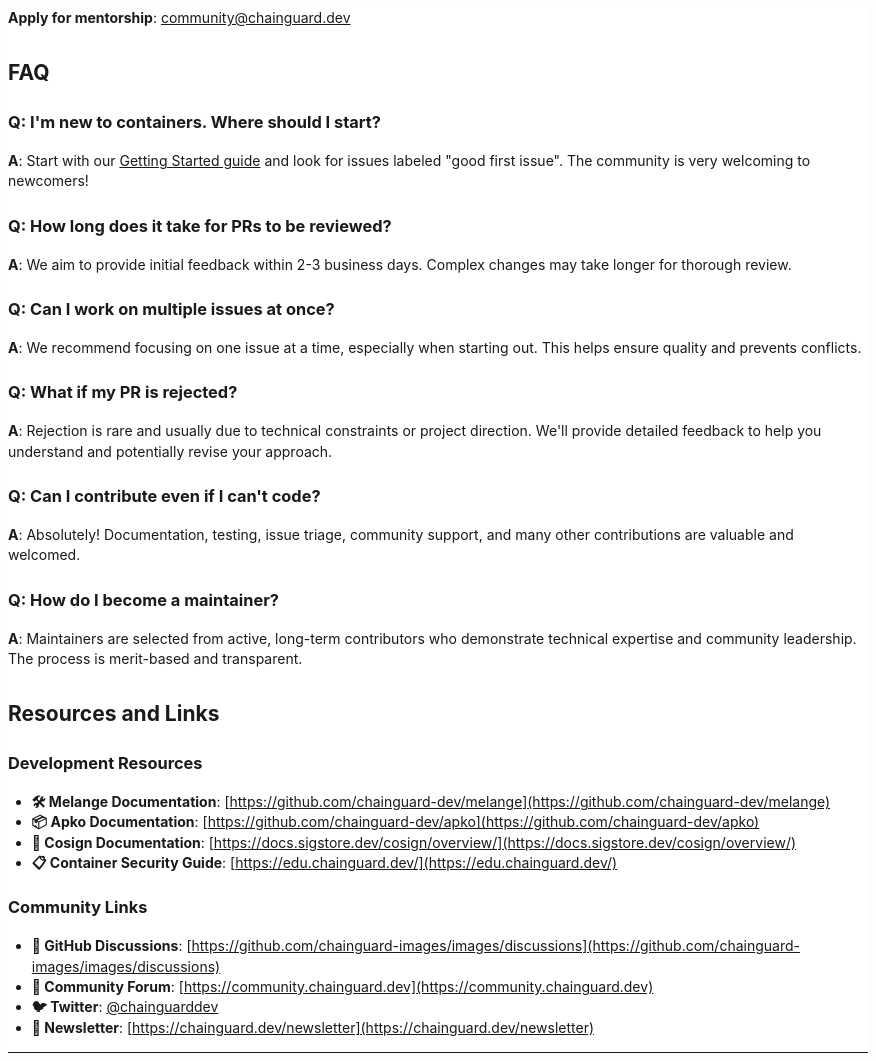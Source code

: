 **Apply for mentorship**: [community@chainguard.dev](mailto:community@chainguard.dev)

## FAQ

### Q: I'm new to containers. Where should I start?
**A**: Start with our [Getting Started guide](../getting-started) and look for issues labeled "good first issue". The community is very welcoming to newcomers!

### Q: How long does it take for PRs to be reviewed?
**A**: We aim to provide initial feedback within 2-3 business days. Complex changes may take longer for thorough review.

### Q: Can I work on multiple issues at once?
**A**: We recommend focusing on one issue at a time, especially when starting out. This helps ensure quality and prevents conflicts.

### Q: What if my PR is rejected?
**A**: Rejection is rare and usually due to technical constraints or project direction. We'll provide detailed feedback to help you understand and potentially revise your approach.

### Q: Can I contribute even if I can't code?
**A**: Absolutely! Documentation, testing, issue triage, community support, and many other contributions are valuable and welcomed.

### Q: How do I become a maintainer?
**A**: Maintainers are selected from active, long-term contributors who demonstrate technical expertise and community leadership. The process is merit-based and transparent.

## Resources and Links

### Development Resources
- **🛠️ Melange Documentation**: [https://github.com/chainguard-dev/melange](https://github.com/chainguard-dev/melange)
- **📦 Apko Documentation**: [https://github.com/chainguard-dev/apko](https://github.com/chainguard-dev/apko)
- **🔐 Cosign Documentation**: [https://docs.sigstore.dev/cosign/overview/](https://docs.sigstore.dev/cosign/overview/)
- **📋 Container Security Guide**: [https://edu.chainguard.dev/](https://edu.chainguard.dev/)

### Community Links
- **👥 GitHub Discussions**: [https://github.com/chainguard-images/images/discussions](https://github.com/chainguard-images/images/discussions)
- **💬 Community Forum**: [https://community.chainguard.dev](https://community.chainguard.dev)
- **🐦 Twitter**: [@chainguarddev](https://twitter.com/chainguarddev)
- **📧 Newsletter**: [https://chainguard.dev/newsletter](https://chainguard.dev/newsletter)

---
